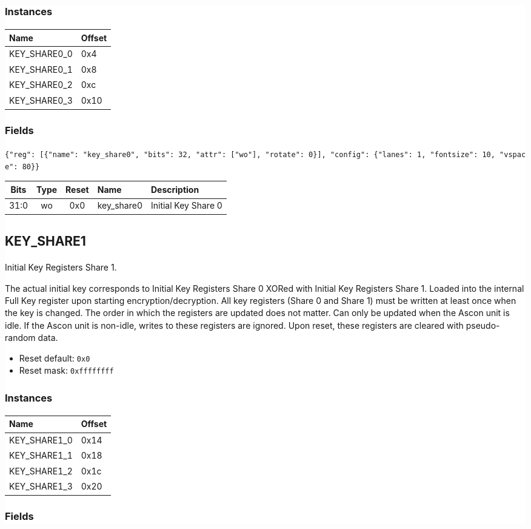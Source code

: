### Instances

| Name         | Offset   |
|:-------------|:---------|
| KEY_SHARE0_0 | 0x4      |
| KEY_SHARE0_1 | 0x8      |
| KEY_SHARE0_2 | 0xc      |
| KEY_SHARE0_3 | 0x10     |


### Fields

```wavejson
{"reg": [{"name": "key_share0", "bits": 32, "attr": ["wo"], "rotate": 0}], "config": {"lanes": 1, "fontsize": 10, "vspace": 80}}
```

|  Bits  |  Type  |  Reset  | Name       | Description         |
|:------:|:------:|:-------:|:-----------|:--------------------|
|  31:0  |   wo   |   0x0   | key_share0 | Initial Key Share 0 |

## KEY_SHARE1
Initial Key Registers Share 1.

The actual initial key corresponds to Initial Key Registers Share 0 XORed with Initial Key Registers Share 1.
Loaded into the internal Full Key register upon starting encryption/decryption.
All key registers (Share 0 and Share 1) must be written at least once when the key is changed.
The order in which the registers are updated does not matter.
Can only be updated when the Ascon unit is idle.
If the Ascon unit is non-idle, writes to these registers are ignored.
Upon reset, these registers are cleared with pseudo-random data.
- Reset default: `0x0`
- Reset mask: `0xffffffff`

### Instances

| Name         | Offset   |
|:-------------|:---------|
| KEY_SHARE1_0 | 0x14     |
| KEY_SHARE1_1 | 0x18     |
| KEY_SHARE1_2 | 0x1c     |
| KEY_SHARE1_3 | 0x20     |


### Fields
